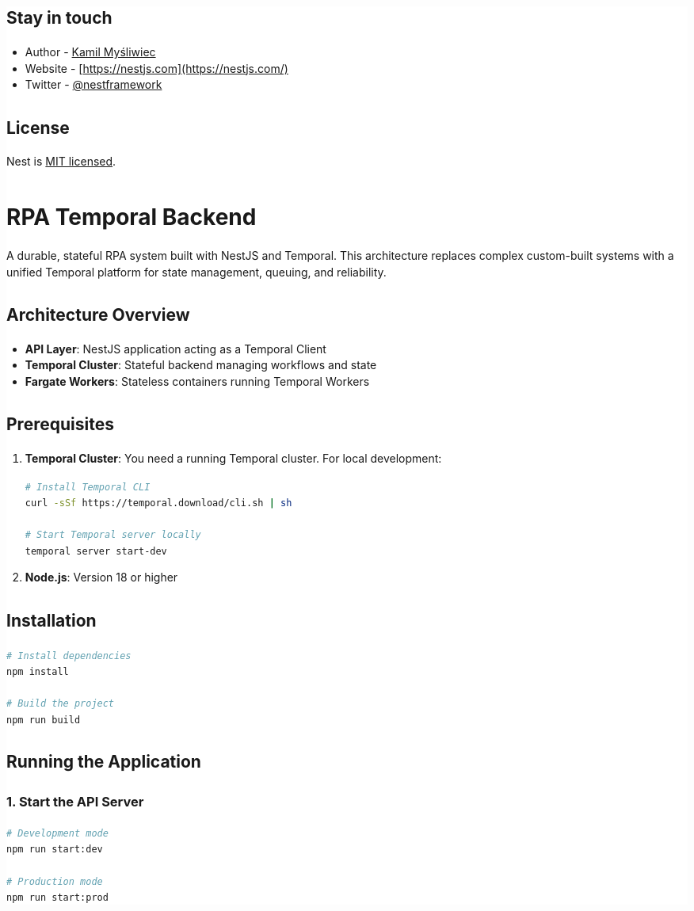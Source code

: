 ## Stay in touch

- Author - [Kamil Myśliwiec](https://twitter.com/kammysliwiec)
- Website - [https://nestjs.com](https://nestjs.com/)
- Twitter - [@nestframework](https://twitter.com/nestframework)

## License

Nest is [MIT licensed](https://github.com/nestjs/nest/blob/master/LICENSE).

# RPA Temporal Backend

A durable, stateful RPA system built with NestJS and Temporal. This architecture replaces complex custom-built systems with a unified Temporal platform for state management, queuing, and reliability.

## Architecture Overview

- **API Layer**: NestJS application acting as a Temporal Client
- **Temporal Cluster**: Stateful backend managing workflows and state
- **Fargate Workers**: Stateless containers running Temporal Workers

## Prerequisites

1. **Temporal Cluster**: You need a running Temporal cluster. For local development:
   ```bash
   # Install Temporal CLI
   curl -sSf https://temporal.download/cli.sh | sh
   
   # Start Temporal server locally
   temporal server start-dev
   ```

2. **Node.js**: Version 18 or higher

## Installation

```bash
# Install dependencies
npm install

# Build the project
npm run build
```

## Running the Application

### 1. Start the API Server

```bash
# Development mode
npm run start:dev

# Production mode
npm run start:prod
```
